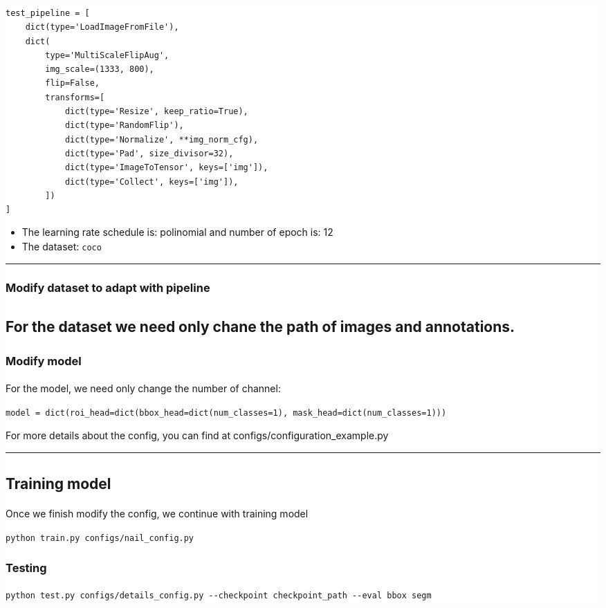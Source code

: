 ```
test_pipeline = [
    dict(type='LoadImageFromFile'),
    dict(
        type='MultiScaleFlipAug',
        img_scale=(1333, 800),
        flip=False,
        transforms=[
            dict(type='Resize', keep_ratio=True),
            dict(type='RandomFlip'),
            dict(type='Normalize', **img_norm_cfg),
            dict(type='Pad', size_divisor=32),
            dict(type='ImageToTensor', keys=['img']),
            dict(type='Collect', keys=['img']),
        ])
]

```
- The learning rate schedule is: polinomial and number of epoch is: 12
- The dataset: `coco`

-------
### Modify dataset to adapt with pipeline

For the dataset we need only chane the path of images and annotations.
-------
### Modify **model**

For the model, we need only change the number of channel: 

```
model = dict(roi_head=dict(bbox_head=dict(num_classes=1), mask_head=dict(num_classes=1)))
```

For more details about the config, you can find at configs/configuration_example.py


--------------------------------
## Training model

Once we finish modify the config, we continue with training model

```
python train.py configs/nail_config.py

```



### Testing 


```
python test.py configs/details_config.py --checkpoint checkpoint_path --eval bbox segm
```
